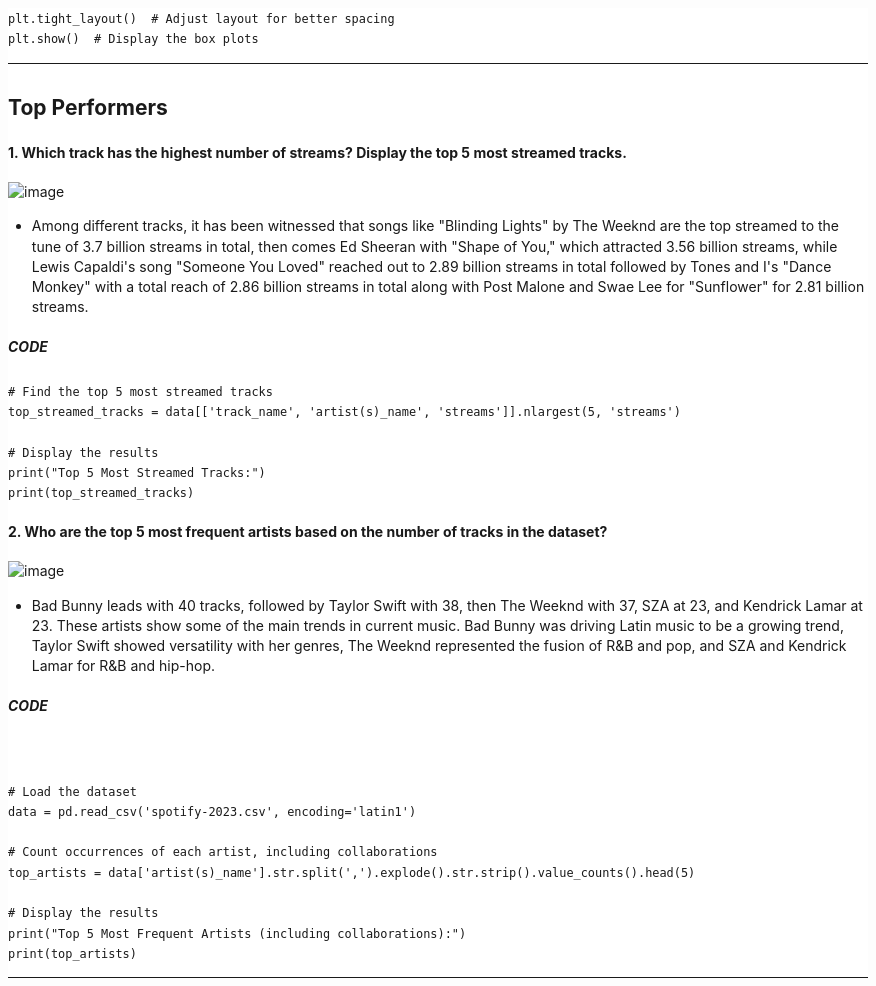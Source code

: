 ```
plt.tight_layout()  # Adjust layout for better spacing
plt.show()  # Display the box plots
```

---

## Top Performers
#### 1. Which track has the highest number of streams? Display the top 5 most streamed tracks.
![image](https://github.com/user-attachments/assets/c95927c5-4426-4d6d-a2bf-e682b1bcaaa6)



- Among different tracks, it has been witnessed that songs like "Blinding Lights" by The Weeknd are the top streamed to the tune of 3.7 billion streams in total, then comes Ed Sheeran with "Shape of You," which attracted 3.56 billion streams, while Lewis Capaldi's song "Someone You Loved" reached out to 2.89 billion streams in total followed by Tones and I's "Dance Monkey" with a total reach of 2.86 billion streams in total along with Post Malone and Swae Lee for "Sunflower" for 2.81 billion streams.
##### CODE 
```
# Find the top 5 most streamed tracks
top_streamed_tracks = data[['track_name', 'artist(s)_name', 'streams']].nlargest(5, 'streams')

# Display the results
print("Top 5 Most Streamed Tracks:")
print(top_streamed_tracks)

```

#### 2. Who are the top 5 most frequent artists based on the number of tracks in the dataset?
![image](https://github.com/user-attachments/assets/06e0f583-0899-4c92-8570-0975c7f8f53f)


- Bad Bunny leads with 40 tracks, followed by Taylor Swift with 38, then The Weeknd with 37, SZA at 23, and Kendrick Lamar at 23. These artists show some of the main trends in current music. Bad Bunny was driving Latin music to be a growing trend, Taylor Swift showed versatility with her genres, The Weeknd represented the fusion of R&B and pop, and SZA and Kendrick Lamar for R&B and hip-hop. 

##### CODE 
```


# Load the dataset
data = pd.read_csv('spotify-2023.csv', encoding='latin1')

# Count occurrences of each artist, including collaborations
top_artists = data['artist(s)_name'].str.split(',').explode().str.strip().value_counts().head(5)

# Display the results
print("Top 5 Most Frequent Artists (including collaborations):")
print(top_artists)

```
---

